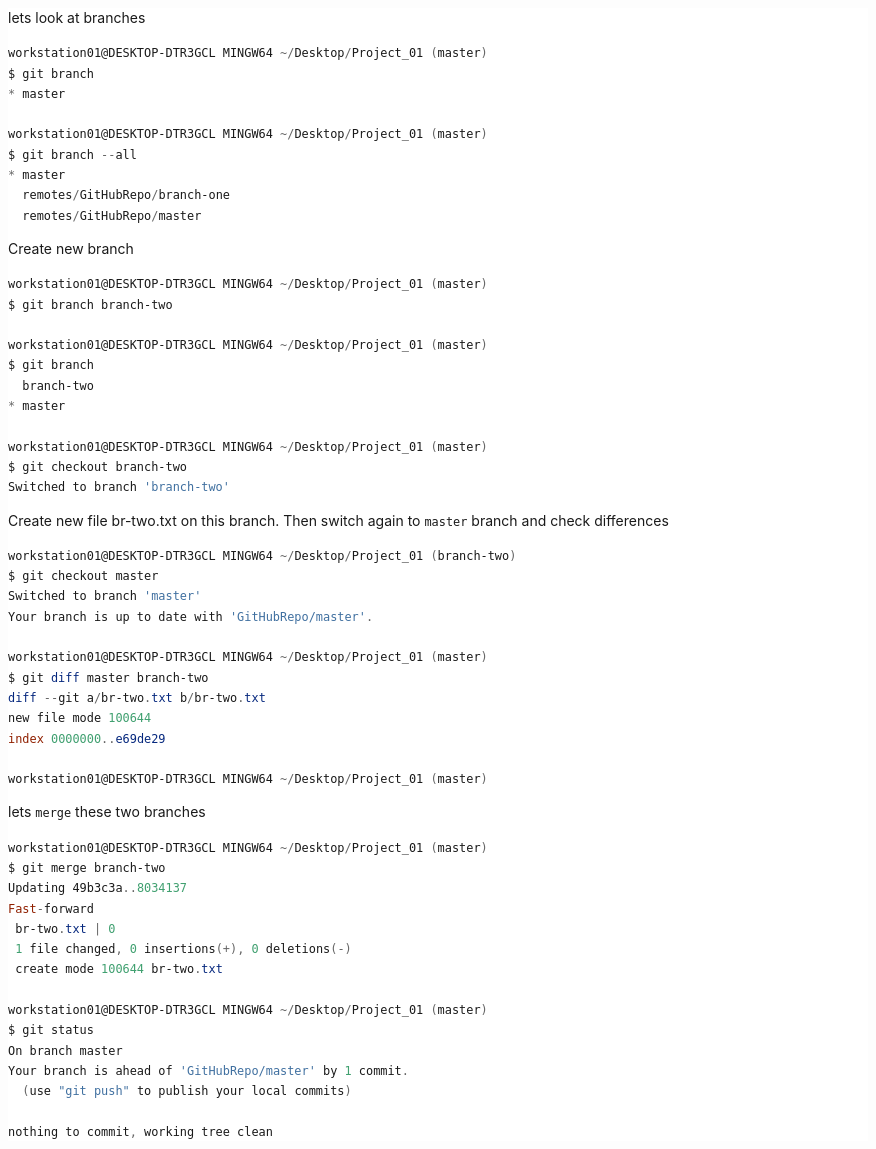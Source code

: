 lets look at branches

```powershell
workstation01@DESKTOP-DTR3GCL MINGW64 ~/Desktop/Project_01 (master)
$ git branch
* master

workstation01@DESKTOP-DTR3GCL MINGW64 ~/Desktop/Project_01 (master)
$ git branch --all
* master
  remotes/GitHubRepo/branch-one
  remotes/GitHubRepo/master

```
Create new branch

```powershell
workstation01@DESKTOP-DTR3GCL MINGW64 ~/Desktop/Project_01 (master)
$ git branch branch-two

workstation01@DESKTOP-DTR3GCL MINGW64 ~/Desktop/Project_01 (master)
$ git branch
  branch-two
* master

workstation01@DESKTOP-DTR3GCL MINGW64 ~/Desktop/Project_01 (master)
$ git checkout branch-two
Switched to branch 'branch-two'

```
Create new file br-two.txt on this branch. Then switch again to `master` branch and check differences

```powershell
workstation01@DESKTOP-DTR3GCL MINGW64 ~/Desktop/Project_01 (branch-two)
$ git checkout master
Switched to branch 'master'
Your branch is up to date with 'GitHubRepo/master'.

workstation01@DESKTOP-DTR3GCL MINGW64 ~/Desktop/Project_01 (master)
$ git diff master branch-two
diff --git a/br-two.txt b/br-two.txt
new file mode 100644
index 0000000..e69de29

workstation01@DESKTOP-DTR3GCL MINGW64 ~/Desktop/Project_01 (master)

```
lets `merge` these two branches

```powershell
workstation01@DESKTOP-DTR3GCL MINGW64 ~/Desktop/Project_01 (master)
$ git merge branch-two
Updating 49b3c3a..8034137
Fast-forward
 br-two.txt | 0
 1 file changed, 0 insertions(+), 0 deletions(-)
 create mode 100644 br-two.txt

workstation01@DESKTOP-DTR3GCL MINGW64 ~/Desktop/Project_01 (master)
$ git status
On branch master
Your branch is ahead of 'GitHubRepo/master' by 1 commit.
  (use "git push" to publish your local commits)

nothing to commit, working tree clean

```